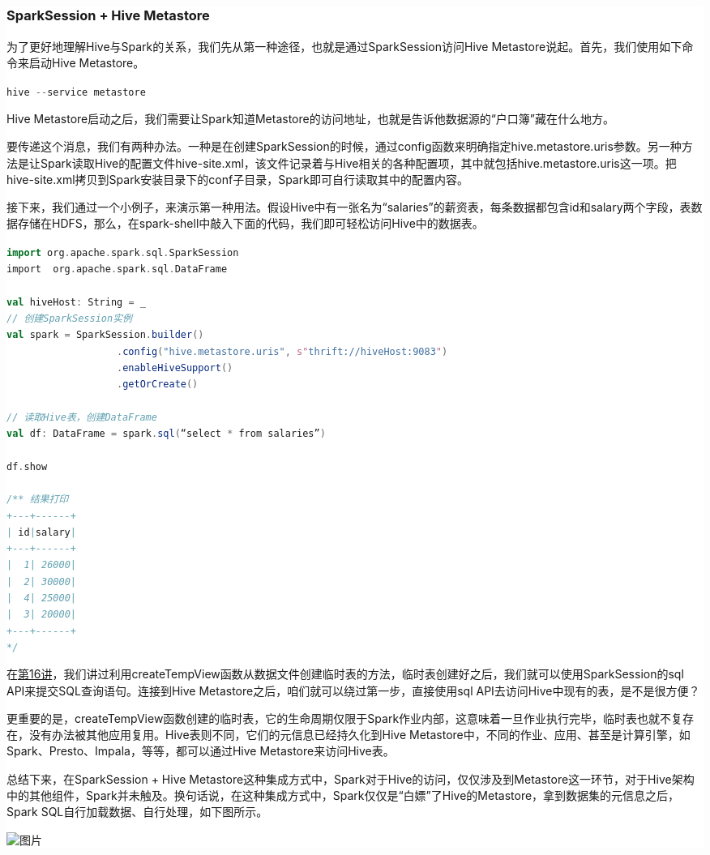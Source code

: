 ### SparkSession + Hive Metastore

为了更好地理解Hive与Spark的关系，我们先从第一种途径，也就是通过SparkSession访问Hive Metastore说起。首先，我们使用如下命令来启动Hive Metastore。

```scala
hive --service metastore
```

Hive Metastore启动之后，我们需要让Spark知道Metastore的访问地址，也就是告诉他数据源的“户口簿”藏在什么地方。

要传递这个消息，我们有两种办法。一种是在创建SparkSession的时候，通过config函数来明确指定hive.metastore.uris参数。另一种方法是让Spark读取Hive的配置文件hive-site.xml，该文件记录着与Hive相关的各种配置项，其中就包括hive.metastore.uris这一项。把hive-site.xml拷贝到Spark安装目录下的conf子目录，Spark即可自行读取其中的配置内容。

接下来，我们通过一个小例子，来演示第一种用法。假设Hive中有一张名为“salaries”的薪资表，每条数据都包含id和salary两个字段，表数据存储在HDFS，那么，在spark-shell中敲入下面的代码，我们即可轻松访问Hive中的数据表。

```scala
import org.apache.spark.sql.SparkSession
import  org.apache.spark.sql.DataFrame
 
val hiveHost: String = _
// 创建SparkSession实例
val spark = SparkSession.builder()
                   .config("hive.metastore.uris", s"thrift://hiveHost:9083")
                   .enableHiveSupport()
                   .getOrCreate()
 
// 读取Hive表，创建DataFrame
val df: DataFrame = spark.sql(“select * from salaries”)
 
df.show
 
/** 结果打印
+---+------+
| id|salary|
+---+------+
|  1| 26000|
|  2| 30000|
|  4| 25000|
|  3| 20000|
+---+------+
*/
```

在[第16讲](https://time.geekbang.org/column/article/426789)，我们讲过利用createTempView函数从数据文件创建临时表的方法，临时表创建好之后，我们就可以使用SparkSession的sql API来提交SQL查询语句。连接到Hive Metastore之后，咱们就可以绕过第一步，直接使用sql API去访问Hive中现有的表，是不是很方便？

更重要的是，createTempView函数创建的临时表，它的生命周期仅限于Spark作业内部，这意味着一旦作业执行完毕，临时表也就不复存在，没有办法被其他应用复用。Hive表则不同，它们的元信息已经持久化到Hive Metastore中，不同的作业、应用、甚至是计算引擎，如Spark、Presto、Impala，等等，都可以通过Hive Metastore来访问Hive表。

总结下来，在SparkSession + Hive Metastore这种集成方式中，Spark对于Hive的访问，仅仅涉及到Metastore这一环节，对于Hive架构中的其他组件，Spark并未触及。换句话说，在这种集成方式中，Spark仅仅是“白嫖”了Hive的Metastore，拿到数据集的元信息之后，Spark SQL自行加载数据、自行处理，如下图所示。

![图片](https://static001.geekbang.org/resource/image/46/26/46932522eafc289c1093eb8543f81726.jpg?wh=1920x1192 "SparkSession + Hive Metastore的集成方式")
